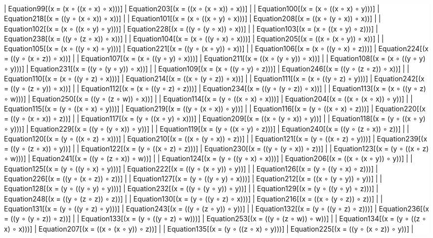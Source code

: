 | Equation99[(x = (x ∘ ((x ∘ x) ∘ x)))] | Equation203[(x = ((x ∘ (x ∘ x)) ∘ x))] |
| Equation100[(x = (x ∘ ((x ∘ x) ∘ y)))] | Equation218[(x = ((y ∘ (x ∘ x)) ∘ x))] |
| Equation101[(x = (x ∘ ((x ∘ y) ∘ x)))] | Equation208[(x = ((x ∘ (y ∘ x)) ∘ x))] |
| Equation102[(x = (x ∘ ((x ∘ y) ∘ y)))] | Equation228[(x = ((y ∘ (y ∘ x)) ∘ x))] |
| Equation103[(x = (x ∘ ((x ∘ y) ∘ z)))] | Equation238[(x = ((y ∘ (z ∘ x)) ∘ x))] |
| Equation104[(x = (x ∘ ((y ∘ x) ∘ x)))] | Equation205[(x = ((x ∘ (x ∘ y)) ∘ x))] |
| Equation105[(x = (x ∘ ((y ∘ x) ∘ y)))] | Equation221[(x = ((y ∘ (x ∘ y)) ∘ x))] |
| Equation106[(x = (x ∘ ((y ∘ x) ∘ z)))] | Equation224[(x = ((y ∘ (x ∘ z)) ∘ x))] |
| Equation107[(x = (x ∘ ((y ∘ y) ∘ x)))] | Equation211[(x = ((x ∘ (y ∘ y)) ∘ x))] |
| Equation108[(x = (x ∘ ((y ∘ y) ∘ y)))] | Equation231[(x = ((y ∘ (y ∘ y)) ∘ x))] |
| Equation109[(x = (x ∘ ((y ∘ y) ∘ z)))] | Equation246[(x = ((y ∘ (z ∘ z)) ∘ x))] |
| Equation110[(x = (x ∘ ((y ∘ z) ∘ x)))] | Equation214[(x = ((x ∘ (y ∘ z)) ∘ x))] |
| Equation111[(x = (x ∘ ((y ∘ z) ∘ y)))] | Equation242[(x = ((y ∘ (z ∘ y)) ∘ x))] |
| Equation112[(x = (x ∘ ((y ∘ z) ∘ z)))] | Equation234[(x = ((y ∘ (y ∘ z)) ∘ x))] |
| Equation113[(x = (x ∘ ((y ∘ z) ∘ w)))] | Equation250[(x = ((y ∘ (z ∘ w)) ∘ x))] |
| Equation114[(x = (y ∘ ((x ∘ x) ∘ x)))] | Equation204[(x = ((x ∘ (x ∘ x)) ∘ y))] |
| Equation115[(x = (y ∘ ((x ∘ x) ∘ y)))] | Equation219[(x = ((y ∘ (x ∘ x)) ∘ y))] |
| Equation116[(x = (y ∘ ((x ∘ x) ∘ z)))] | Equation220[(x = ((y ∘ (x ∘ x)) ∘ z))] |
| Equation117[(x = (y ∘ ((x ∘ y) ∘ x)))] | Equation209[(x = ((x ∘ (y ∘ x)) ∘ y))] |
| Equation118[(x = (y ∘ ((x ∘ y) ∘ y)))] | Equation229[(x = ((y ∘ (y ∘ x)) ∘ y))] |
| Equation119[(x = (y ∘ ((x ∘ y) ∘ z)))] | Equation240[(x = ((y ∘ (z ∘ x)) ∘ z))] |
| Equation120[(x = (y ∘ ((x ∘ z) ∘ x)))] | Equation210[(x = ((x ∘ (y ∘ x)) ∘ z))] |
| Equation121[(x = (y ∘ ((x ∘ z) ∘ y)))] | Equation239[(x = ((y ∘ (z ∘ x)) ∘ y))] |
| Equation122[(x = (y ∘ ((x ∘ z) ∘ z)))] | Equation230[(x = ((y ∘ (y ∘ x)) ∘ z))] |
| Equation123[(x = (y ∘ ((x ∘ z) ∘ w)))] | Equation241[(x = ((y ∘ (z ∘ x)) ∘ w))] |
| Equation124[(x = (y ∘ ((y ∘ x) ∘ x)))] | Equation206[(x = ((x ∘ (x ∘ y)) ∘ y))] |
| Equation125[(x = (y ∘ ((y ∘ x) ∘ y)))] | Equation222[(x = ((y ∘ (x ∘ y)) ∘ y))] |
| Equation126[(x = (y ∘ ((y ∘ x) ∘ z)))] | Equation226[(x = ((y ∘ (x ∘ z)) ∘ z))] |
| Equation127[(x = (y ∘ ((y ∘ y) ∘ x)))] | Equation212[(x = ((x ∘ (y ∘ y)) ∘ y))] |
| Equation128[(x = (y ∘ ((y ∘ y) ∘ y)))] | Equation232[(x = ((y ∘ (y ∘ y)) ∘ y))] |
| Equation129[(x = (y ∘ ((y ∘ y) ∘ z)))] | Equation248[(x = ((y ∘ (z ∘ z)) ∘ z))] |
| Equation130[(x = (y ∘ ((y ∘ z) ∘ x)))] | Equation216[(x = ((x ∘ (y ∘ z)) ∘ z))] |
| Equation131[(x = (y ∘ ((y ∘ z) ∘ y)))] | Equation243[(x = ((y ∘ (z ∘ y)) ∘ y))] |
| Equation132[(x = (y ∘ ((y ∘ z) ∘ z)))] | Equation236[(x = ((y ∘ (y ∘ z)) ∘ z))] |
| Equation133[(x = (y ∘ ((y ∘ z) ∘ w)))] | Equation253[(x = ((y ∘ (z ∘ w)) ∘ w))] |
| Equation134[(x = (y ∘ ((z ∘ x) ∘ x)))] | Equation207[(x = ((x ∘ (x ∘ y)) ∘ z))] |
| Equation135[(x = (y ∘ ((z ∘ x) ∘ y)))] | Equation225[(x = ((y ∘ (x ∘ z)) ∘ y))] |